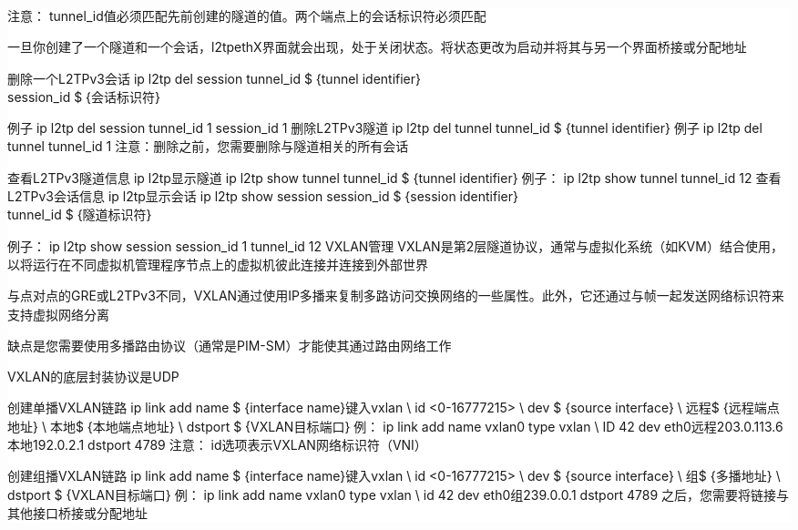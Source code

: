 注意： tunnel_id值必须匹配先前创建的隧道的值。两个端点上的会话标识符必须匹配

一旦你创建了一个隧道和一个会话，l2tpethX界面就会出现，处于关闭状态。将状态更改为启动并将其与另一个界面桥接或分配地址

删除一个L2TPv3会话
ip l2tp del session tunnel_id $ {tunnel identifier} \
session_id $ {会话标识符}
          
例子
ip l2tp del session tunnel_id 1 session_id 1
删除L2TPv3隧道
ip l2tp del tunnel tunnel_id $ {tunnel identifier}
例子
ip l2tp del tunnel tunnel_id 1
注意：删除之前，您需要删除与隧道相关的所有会话

查看L2TPv3隧道信息
ip l2tp显示隧道
ip l2tp show tunnel tunnel_id $ {tunnel identifier}
例子：
ip l2tp show tunnel tunnel_id 12
查看L2TPv3会话信息
ip l2tp显示会话
ip l2tp show session session_id $ {session identifier} \
tunnel_id $ {隧道标识符}
          
例子：
ip l2tp show session session_id 1 tunnel_id 12
VXLAN管理
VXLAN是第2层隧道协议，通常与虚拟化系统（如KVM）结合使用，以将运行在不同虚拟机管理程序节点上的虚拟机彼此连接并连接到外部世界

与点对点的GRE或L2TPv3不同，VXLAN通过使用IP多播来复制多路访问交换网络的一些属性。此外，它还通过与帧一起发送网络标识符来支持虚拟网络分离

缺点是您需要使用多播路由协议（通常是PIM-SM）才能使其通过路由网络工作

VXLAN的底层封装协议是UDP

创建单播VXLAN链路
ip link add name $ {interface name}键入vxlan \ 
   id <0-16777215> \ 
   dev $ {source interface} \ 
   远程$ {远程端点地址} \ 
   本地$ {本地端点地址} \ 
   dstport $ {VXLAN目标端口} 
例：
ip link add name vxlan0 type vxlan \ 
   ID 42 dev eth0远程203.0.113.6本地192.0.2.1 dstport 4789 
注意： id选项表示VXLAN网络标识符（VNI）

创建组播VXLAN链路
ip link add name $ {interface name}键入vxlan \ 
   id <0-16777215> \ 
   dev $ {source interface} \ 
   组$ {多播地址} \ 
   dstport $ {VXLAN目标端口} 
例：
ip link add name vxlan0 type vxlan \ 
   id 42 dev eth0组239.0.0.1 dstport 4789 
之后，您需要将链接与其他接口桥接或分配地址
